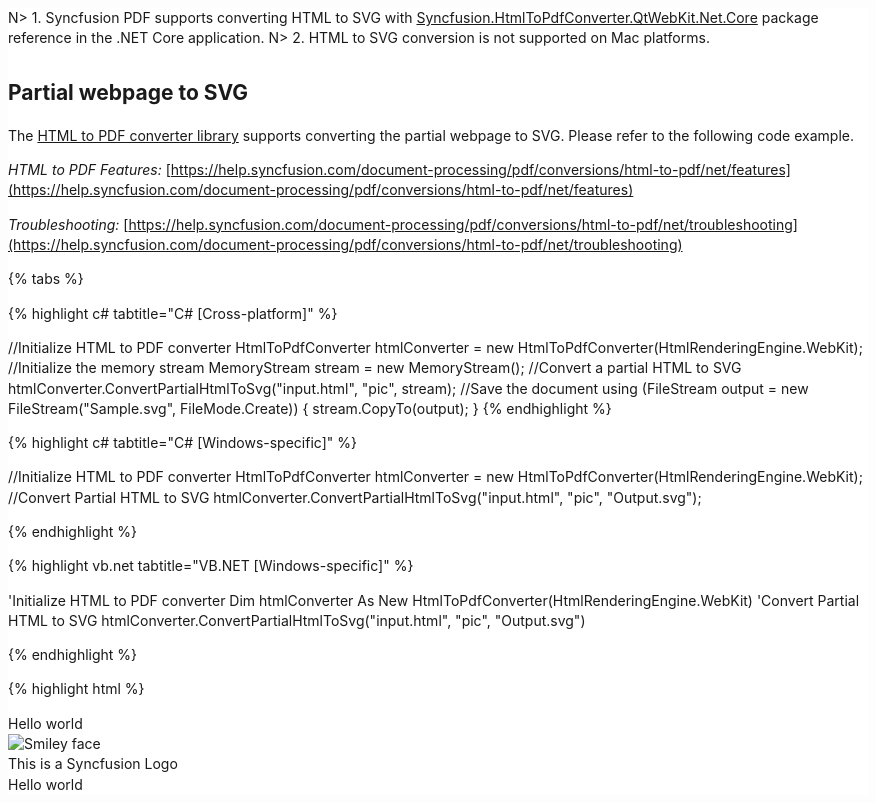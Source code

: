 N> 1. Syncfusion PDF supports converting HTML to SVG with  [Syncfusion.HtmlToPdfConverter.QtWebKit.Net.Core](https://www.nuget.org/packages/Syncfusion.HtmlToPdfConverter.QtWebKit.Net.Core) package reference in the .NET Core application.
N> 2. HTML to SVG conversion is not supported on Mac platforms.

## Partial webpage to SVG

The [HTML to PDF converter library](https://www.syncfusion.com/document-processing/pdf-framework/net/html-to-pdf) supports converting the partial webpage to SVG. Please refer to the following code example.

*HTML to PDF Features:* [https://help.syncfusion.com/document-processing/pdf/conversions/html-to-pdf/net/features](https://help.syncfusion.com/document-processing/pdf/conversions/html-to-pdf/net/features) 
    
*Troubleshooting:* [https://help.syncfusion.com/document-processing/pdf/conversions/html-to-pdf/net/troubleshooting](https://help.syncfusion.com/document-processing/pdf/conversions/html-to-pdf/net/troubleshooting)

{% tabs %}

{% highlight c# tabtitle="C# [Cross-platform]" %}

//Initialize HTML to PDF converter
HtmlToPdfConverter htmlConverter = new HtmlToPdfConverter(HtmlRenderingEngine.WebKit);
//Initialize the memory stream
MemoryStream stream = new MemoryStream();
//Convert a partial HTML to SVG
htmlConverter.ConvertPartialHtmlToSvg("input.html", "pic", stream);
//Save the document
using (FileStream output = new FileStream("Sample.svg", FileMode.Create))
{
    stream.CopyTo(output);
}
{% endhighlight %}

{% highlight c# tabtitle="C# [Windows-specific]" %}

//Initialize HTML to PDF converter
HtmlToPdfConverter htmlConverter = new HtmlToPdfConverter(HtmlRenderingEngine.WebKit);
//Convert Partial HTML to SVG
htmlConverter.ConvertPartialHtmlToSvg("input.html", "pic", "Output.svg");

{% endhighlight %}

{% highlight vb.net tabtitle="VB.NET [Windows-specific]" %}

'Initialize HTML to PDF converter
Dim htmlConverter As New HtmlToPdfConverter(HtmlRenderingEngine.WebKit)
'Convert Partial HTML to SVG
htmlConverter.ConvertPartialHtmlToSvg("input.html", "pic", "Output.svg")

{% endhighlight %}

{% highlight html %}

<html>
<head>
</head>
<body>
Hello world
	<div id="pic">
		<img src=" syncfusion_logo.gif" alt="Smiley face" width="42" height="42"><br>
		This is a Syncfusion Logo
	</div>
	<div>
		Hello world
	</div>
</body>
